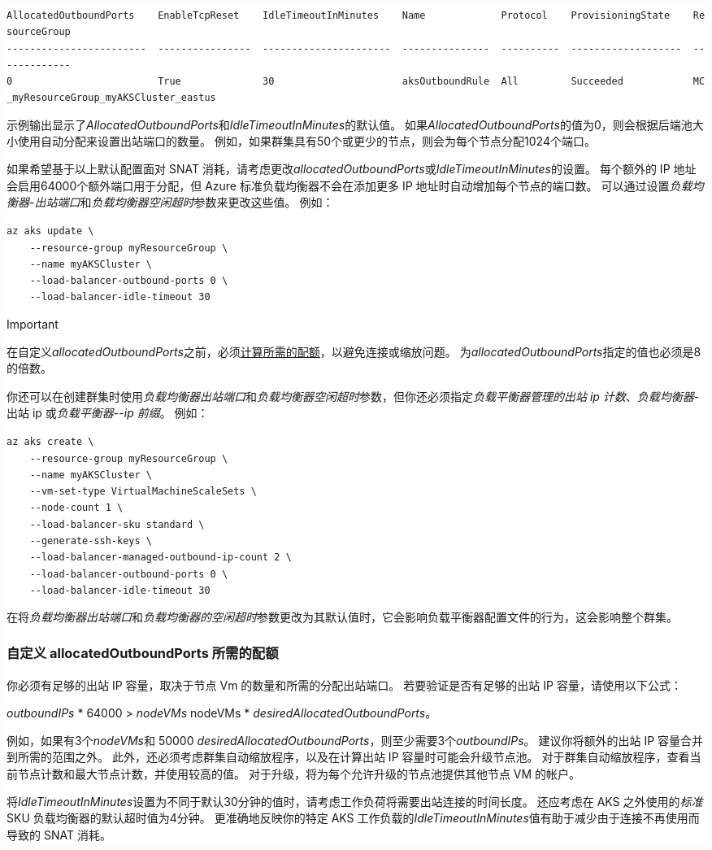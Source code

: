 ```console
AllocatedOutboundPorts    EnableTcpReset    IdleTimeoutInMinutes    Name             Protocol    ProvisioningState    ResourceGroup
------------------------  ----------------  ----------------------  ---------------  ----------  -------------------  -------------
0                         True              30                      aksOutboundRule  All         Succeeded            MC_myResourceGroup_myAKSCluster_eastus  
```

示例输出显示了*AllocatedOutboundPorts*和*IdleTimeoutInMinutes*的默认值。 如果*AllocatedOutboundPorts*的值为0，则会根据后端池大小使用自动分配来设置出站端口的数量。 例如，如果群集具有50个或更少的节点，则会为每个节点分配1024个端口。

如果希望基于以上默认配置面对 SNAT 消耗，请考虑更改*allocatedOutboundPorts*或*IdleTimeoutInMinutes*的设置。 每个额外的 IP 地址会启用64000个额外端口用于分配，但 Azure 标准负载均衡器不会在添加更多 IP 地址时自动增加每个节点的端口数。 可以通过设置*负载均衡器-出站端口*和*负载均衡器空闲超时*参数来更改这些值。 例如：

```azurecli-interactive
az aks update \
    --resource-group myResourceGroup \
    --name myAKSCluster \
    --load-balancer-outbound-ports 0 \
    --load-balancer-idle-timeout 30
```

> [!IMPORTANT]
> 在自定义*allocatedOutboundPorts*之前，必须[计算所需的配额][calculate-required-quota]，以避免连接或缩放问题。 为*allocatedOutboundPorts*指定的值也必须是8的倍数。

你还可以在创建群集时使用*负载均衡器出站端口*和*负载均衡器空闲超时*参数，但你还必须指定*负载平衡器管理的出站 ip 计数*、*负载均衡器-* 出站 ip 或*负载平衡器--ip 前缀*。  例如：

```azurecli-interactive
az aks create \
    --resource-group myResourceGroup \
    --name myAKSCluster \
    --vm-set-type VirtualMachineScaleSets \
    --node-count 1 \
    --load-balancer-sku standard \
    --generate-ssh-keys \
    --load-balancer-managed-outbound-ip-count 2 \
    --load-balancer-outbound-ports 0 \
    --load-balancer-idle-timeout 30
```

在将*负载均衡器出站端口*和*负载均衡器的空闲超时*参数更改为其默认值时，它会影响负载平衡器配置文件的行为，这会影响整个群集。

### <a name="required-quota-for-customizing-allocatedoutboundports"></a>自定义 allocatedOutboundPorts 所需的配额
你必须有足够的出站 IP 容量，取决于节点 Vm 的数量和所需的分配出站端口。 若要验证是否有足够的出站 IP 容量，请使用以下公式： 
 
*outboundIPs* \* 64000 \> *nodeVMs* nodeVMs \* *desiredAllocatedOutboundPorts*。
 
例如，如果有3个*nodeVMs*和 50000 *desiredAllocatedOutboundPorts*，则至少需要3个*outboundIPs*。 建议你将额外的出站 IP 容量合并到所需的范围之外。 此外，还必须考虑群集自动缩放程序，以及在计算出站 IP 容量时可能会升级节点池。 对于群集自动缩放程序，查看当前节点计数和最大节点计数，并使用较高的值。 对于升级，将为每个允许升级的节点池提供其他节点 VM 的帐户。
 
将*IdleTimeoutInMinutes*设置为不同于默认30分钟的值时，请考虑工作负荷将需要出站连接的时间长度。 还应考虑在 AKS 之外使用的*标准*SKU 负载均衡器的默认超时值为4分钟。 更准确地反映你的特定 AKS 工作负载的*IdleTimeoutInMinutes*值有助于减少由于连接不再使用而导致的 SNAT 消耗。


[kubectl]: https://kubernetes.io/docs/user-guide/kubectl/
[kubernetes-cloud-provider-firewall]: https://kubernetes.io/docs/tasks/access-application-cluster/configure-cloud-provider-firewall/#restrict-access-for-loadbalancer-service
[kubectl-delete]: https://kubernetes.io/docs/reference/generated/kubectl/kubectl-commands#delete
[kubectl-get]: https://kubernetes.io/docs/reference/generated/kubectl/kubectl-commands#get
[kubectl-apply]: https://kubernetes.io/docs/reference/generated/kubectl/kubectl-commands#apply
[kubernetes-services]: https://kubernetes.io/docs/concepts/services-networking/service/
[aks-engine]: https://github.com/Azure/aks-engine
[advanced-networking]: configure-azure-cni.md
[aks-support-policies]: support-policies.md
[aks-faq]: faq.md
[aks-quickstart-cli]: kubernetes-walkthrough.md
[aks-quickstart-portal]: kubernetes-walkthrough-portal.md
[aks-sp]: kubernetes-service-principal.md#delegate-access-to-other-azure-resources
[az-aks-show]: /cli/azure/aks#az-aks-show
[az-aks-create]: /cli/azure/aks?view=azure-cli-latest#az-aks-create
[az-aks-get-credentials]: /cli/azure/aks?view=azure-cli-latest#az-aks-get-credentials
[az-aks-install-cli]: /cli/azure/aks?view=azure-cli-latest#az-aks-install-cli
[az-extension-add]: /cli/azure/extension#az-extension-add
[az-feature-list]: /cli/azure/feature#az-feature-list
[az-feature-register]: /cli/azure/feature#az-feature-register
[az-group-create]: /cli/azure/group#az-group-create
[az-provider-register]: /cli/azure/provider#az-provider-register
[az-network-lb-outbound-rule-list]: /cli/azure/network/lb/outbound-rule?view=azure-cli-latest#az-network-lb-outbound-rule-list
[az-network-public-ip-show]: /cli/azure/network/public-ip?view=azure-cli-latest#az-network-public-ip-show
[az-network-public-ip-prefix-show]: /cli/azure/network/public-ip/prefix?view=azure-cli-latest#az-network-public-ip-prefix-show
[az-role-assignment-create]: /cli/azure/role/assignment#az-role-assignment-create
[azure-lb]: ../load-balancer/load-balancer-overview.md
[azure-lb-comparison]: ../load-balancer/skus.md
[azure-lb-outbound-rules]: ../load-balancer/load-balancer-outbound-rules-overview.md#snatports
[azure-lb-outbound-connections]: ../load-balancer/load-balancer-outbound-connections.md#snat
[azure-lb-outbound-preallocatedports]: ../load-balancer/load-balancer-outbound-connections.md#preallocatedports
[azure-lb-outbound-rules-overview]: ../load-balancer/load-balancer-outbound-rules-overview.md
[install-azure-cli]: /cli/azure/install-azure-cli
[internal-lb-yaml]: internal-lb.md#create-an-internal-load-balancer
[kubernetes-concepts]: concepts-clusters-workloads.md
[use-kubenet]: configure-kubenet.md
[az-extension-add]: /cli/azure/extension#az-extension-add
[az-extension-update]: /cli/azure/extension#az-extension-update
[calculate-required-quota]: #required-quota-for-customizing-allocatedoutboundports